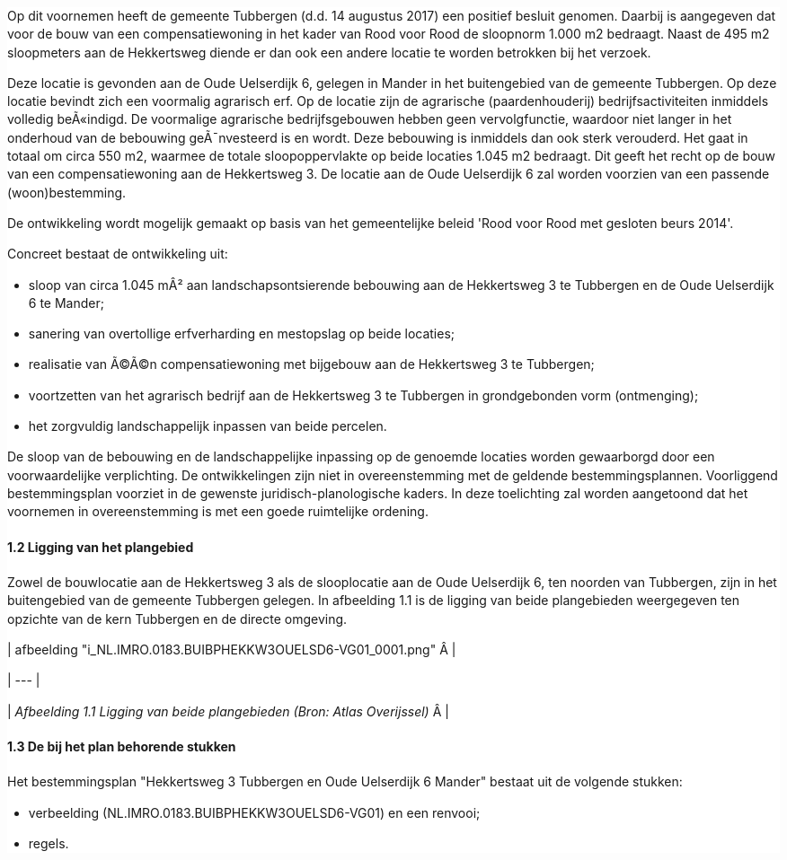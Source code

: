 Op dit voornemen heeft de gemeente Tubbergen (d.d. 14 augustus 2017\) een positief besluit genomen. Daarbij is aangegeven dat voor de bouw van een compensatiewoning in het kader van Rood voor Rood de sloopnorm 1\.000 m2 bedraagt. Naast de 495 m2 sloopmeters aan de Hekkertsweg diende er dan ook een andere locatie te worden betrokken bij het verzoek.

Deze locatie is gevonden aan de Oude Uelserdijk 6, gelegen in Mander in het buitengebied van de gemeente Tubbergen. Op deze locatie bevindt zich een voormalig agrarisch erf. Op de locatie zijn de agrarische (paardenhouderij) bedrijfsactiviteiten inmiddels volledig beÃ«indigd. De voormalige agrarische bedrijfsgebouwen hebben geen vervolgfunctie, waardoor niet langer in het onderhoud van de bebouwing geÃ¯nvesteerd is en wordt. Deze bebouwing is inmiddels dan ook sterk verouderd. Het gaat in totaal om circa 550 m2, waarmee de totale sloopoppervlakte op beide locaties 1\.045 m2 bedraagt. Dit geeft het recht op de bouw van een compensatiewoning aan de Hekkertsweg 3\. De locatie aan de Oude Uelserdijk 6 zal worden voorzien van een passende (woon)bestemming.

De ontwikkeling wordt mogelijk gemaakt op basis van het gemeentelijke beleid 'Rood voor Rood met gesloten beurs 2014'.

Concreet bestaat de ontwikkeling uit:

* sloop van circa 1\.045 mÂ² aan landschapsontsierende bebouwing aan de Hekkertsweg 3 te Tubbergen en de Oude Uelserdijk 6 te Mander;

* sanering van overtollige erfverharding en mestopslag op beide locaties;

* realisatie van Ã©Ã©n compensatiewoning met bijgebouw aan de Hekkertsweg 3 te Tubbergen;

* voortzetten van het agrarisch bedrijf aan de Hekkertsweg 3 te Tubbergen in grondgebonden vorm (ontmenging);

* het zorgvuldig landschappelijk inpassen van beide percelen.

De sloop van de bebouwing en de landschappelijke inpassing op de genoemde locaties worden gewaarborgd door een voorwaardelijke verplichting. De ontwikkelingen zijn niet in overeenstemming met de geldende bestemmingsplannen. Voorliggend bestemmingsplan voorziet in de gewenste juridisch\-planologische kaders. In deze toelichting zal worden aangetoond dat het voornemen in overeenstemming is met een goede ruimtelijke ordening.

#### 1\.2 Ligging van het plangebied

Zowel de bouwlocatie aan de Hekkertsweg 3 als de slooplocatie aan de Oude Uelserdijk 6, ten noorden van Tubbergen, zijn in het buitengebied van de gemeente Tubbergen gelegen. In afbeelding 1\.1 is de ligging van beide plangebieden weergegeven ten opzichte van de kern Tubbergen en de directe omgeving.

| afbeelding "i_NL.IMRO.0183.BUIBPHEKKW3OUELSD6-VG01_0001.png"      Â |

| --- |

| *Afbeelding 1\.1 Ligging van beide plangebieden (Bron: Atlas Overijssel)*   Â |

#### 1\.3 De bij het plan behorende stukken

Het bestemmingsplan "Hekkertsweg 3 Tubbergen en Oude Uelserdijk 6 Mander" bestaat uit de volgende stukken:

* verbeelding (NL.IMRO.0183\.BUIBPHEKKW3OUELSD6\-VG01\) en een renvooi;

* regels.
